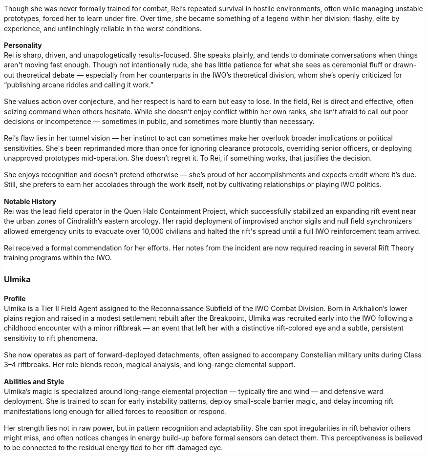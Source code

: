 Though she was never formally trained for combat, Rei’s repeated survival in hostile environments, often while managing unstable prototypes, forced her to learn under fire. Over time, she became something of a legend within her division: flashy, elite by experience, and unflinchingly reliable in the worst conditions.

**Personality**  
 Rei is sharp, driven, and unapologetically results-focused. She speaks plainly, and tends to dominate conversations when things aren't moving fast enough. Though not intentionally rude, she has little patience for what she sees as ceremonial fluff or drawn-out theoretical debate — especially from her counterparts in the IWO’s theoretical division, whom she’s openly criticized for “publishing arcane riddles and calling it work.”

She values action over conjecture, and her respect is hard to earn but easy to lose. In the field, Rei is direct and effective, often seizing command when others hesitate. While she doesn’t enjoy conflict within her own ranks, she isn’t afraid to call out poor decisions or incompetence — sometimes in public, and sometimes more bluntly than necessary.

Rei’s flaw lies in her tunnel vision — her instinct to act can sometimes make her overlook broader implications or political sensitivities. She's been reprimanded more than once for ignoring clearance protocols, overriding senior officers, or deploying unapproved prototypes mid-operation. She doesn’t regret it. To Rei, if something works, that justifies the decision.

She enjoys recognition and doesn’t pretend otherwise — she’s proud of her accomplishments and expects credit where it’s due. Still, she prefers to earn her accolades through the work itself, not by cultivating relationships or playing IWO politics.

**Notable History**  
 Rei was the lead field operator in the Quen Halo Containment Project, which successfully stabilized an expanding rift event near the urban zones of Cindralith’s eastern arcology. Her rapid deployment of improvised anchor sigils and null field synchronizers allowed emergency units to evacuate over 10,000 civilians and halted the rift's spread until a full IWO reinforcement team arrived.

Rei received a formal commendation for her efforts. Her notes from the incident are now required reading in several Rift Theory training programs within the IWO.

### **Ulmika**

**Profile**  
Ulmika is a Tier II Field Agent assigned to the Reconnaissance Subfield of the IWO Combat Division. Born in Arkhalion’s lower plains region and raised in a modest settlement rebuilt after the Breakpoint, Ulmika was recruited early into the IWO following a childhood encounter with a minor riftbreak — an event that left her with a distinctive rift-colored eye and a subtle, persistent sensitivity to rift phenomena.

She now operates as part of forward-deployed detachments, often assigned to accompany Constellian military units during Class 3–4 riftbreaks. Her role blends recon, magical analysis, and long-range elemental support.

**Abilities and Style**  
 Ulmika’s magic is specialized around long-range elemental projection — typically fire and wind — and defensive ward deployment. She is trained to scan for early instability patterns, deploy small-scale barrier magic, and delay incoming rift manifestations long enough for allied forces to reposition or respond.

Her strength lies not in raw power, but in pattern recognition and adaptability. She can spot irregularities in rift behavior others might miss, and often notices changes in energy build-up before formal sensors can detect them. This perceptiveness is believed to be connected to the residual energy tied to her rift-damaged eye.
